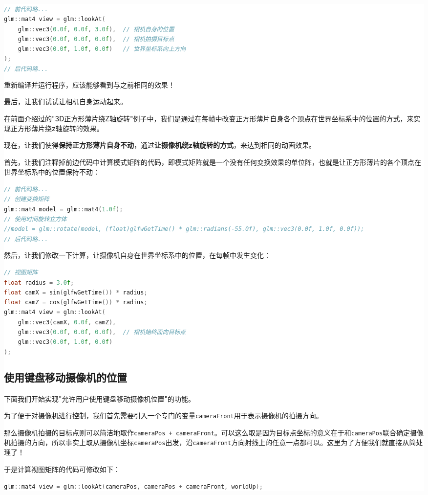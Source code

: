 ```C++
// 前代码略...
glm::mat4 view = glm::lookAt(
    glm::vec3(0.0f, 0.0f, 3.0f),  // 相机自身的位置
    glm::vec3(0.0f, 0.0f, 0.0f),  // 相机拍摄目标点
    glm::vec3(0.0f, 1.0f, 0.0f)   // 世界坐标系向上方向
);
// 后代码略...
```

重新编译并运行程序，应该能够看到与之前相同的效果！

最后，让我们试试让相机自身运动起来。

在前面介绍过的"3D正方形薄片绕Z轴旋转"例子中，我们是通过在每帧中改变正方形薄片自身各个顶点在世界坐标系中的位置的方式，来实现正方形薄片绕z轴旋转的效果。

现在，让我们使得**保持正方形薄片自身不动**，通过**让摄像机绕z轴旋转的方式**，来达到相同的动画效果。

首先，让我们注释掉前边代码中计算模式矩阵的代码，即模式矩阵就是一个没有任何变换效果的单位阵，也就是让正方形薄片的各个顶点在世界坐标系中的位置保持不动：

```C++
// 前代码略...
// 创建变换矩阵
glm::mat4 model = glm::mat4(1.0f);
// 使用时间旋转立方体
//model = glm::rotate(model, (float)glfwGetTime() * glm::radians(-55.0f), glm::vec3(0.0f, 1.0f, 0.0f));
// 后代码略...
```

然后，让我们修改一下计算，让摄像机自身在世界坐标系中的位置，在每帧中发生变化：

```C++
// 视图矩阵
float radius = 3.0f;
float camX = sin(glfwGetTime()) * radius;
float camZ = cos(glfwGetTime()) * radius;
glm::mat4 view = glm::lookAt(
    glm::vec3(camX, 0.0f, camZ),
    glm::vec3(0.0f, 0.0f, 0.0f),  // 相机始终面向目标点
    glm::vec3(0.0f, 1.0f, 0.0f)
);
```

## 使用键盘移动摄像机的位置

下面我们开始实现"允许用户使用键盘移动摄像机位置"的功能。

为了便于对摄像机进行控制，我们首先需要引入一个专门的变量`cameraFront`用于表示摄像机的拍摄方向。

那么摄像机拍摄的目标点则可以简洁地取作`cameraPos + cameraFront`。可以这么取是因为目标点坐标的意义在于和`cameraPos`联合确定摄像机拍摄的方向，所以事实上取从摄像机坐标`cameraPos`出发，沿`cameraFront`方向射线上的任意一点都可以。这里为了方便我们就直接从简处理了！

于是计算视图矩阵的代码可修改如下：

```C++
glm::mat4 view = glm::lookAt(cameraPos, cameraPos + cameraFront, worldUp);
```
